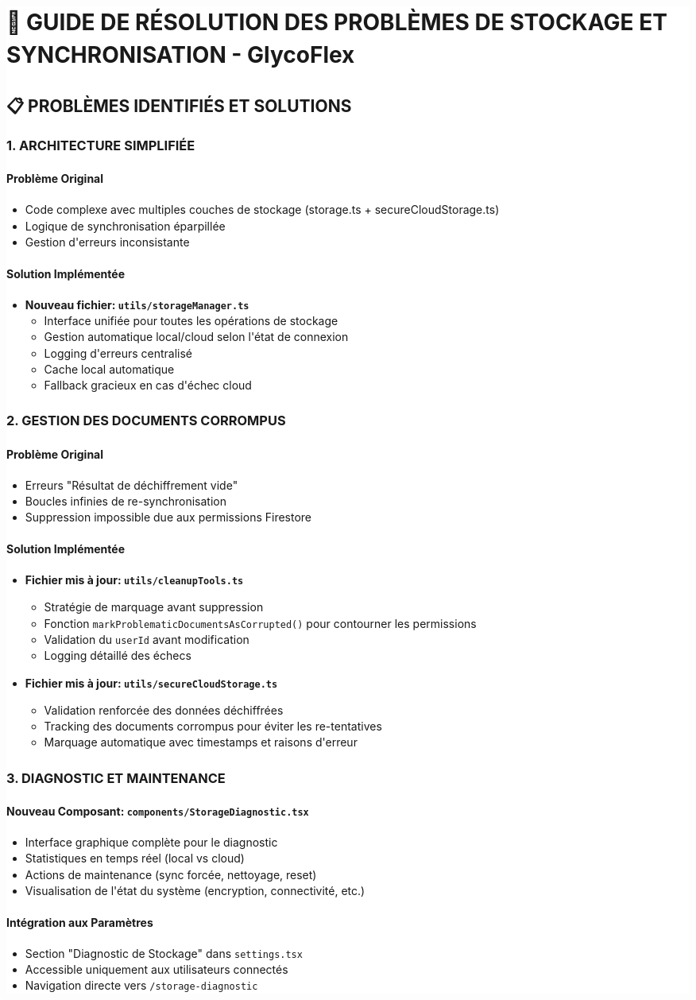 # 🔧 GUIDE DE RÉSOLUTION DES PROBLÈMES DE STOCKAGE ET SYNCHRONISATION - GlycoFlex

## 📋 PROBLÈMES IDENTIFIÉS ET SOLUTIONS

### **1. ARCHITECTURE SIMPLIFIÉE**

#### **Problème Original**
- Code complexe avec multiples couches de stockage (storage.ts + secureCloudStorage.ts)
- Logique de synchronisation éparpillée
- Gestion d'erreurs inconsistante

#### **Solution Implémentée**
- **Nouveau fichier: `utils/storageManager.ts`**
  - Interface unifiée pour toutes les opérations de stockage
  - Gestion automatique local/cloud selon l'état de connexion
  - Logging d'erreurs centralisé
  - Cache local automatique
  - Fallback gracieux en cas d'échec cloud

### **2. GESTION DES DOCUMENTS CORROMPUS**

#### **Problème Original**
- Erreurs "Résultat de déchiffrement vide"
- Boucles infinies de re-synchronisation
- Suppression impossible due aux permissions Firestore

#### **Solution Implémentée**
- **Fichier mis à jour: `utils/cleanupTools.ts`**
  - Stratégie de marquage avant suppression
  - Fonction `markProblematicDocumentsAsCorrupted()` pour contourner les permissions
  - Validation du `userId` avant modification
  - Logging détaillé des échecs

- **Fichier mis à jour: `utils/secureCloudStorage.ts`**
  - Validation renforcée des données déchiffrées
  - Tracking des documents corrompus pour éviter les re-tentatives
  - Marquage automatique avec timestamps et raisons d'erreur

### **3. DIAGNOSTIC ET MAINTENANCE**

#### **Nouveau Composant: `components/StorageDiagnostic.tsx`**
- Interface graphique complète pour le diagnostic
- Statistiques en temps réel (local vs cloud)
- Actions de maintenance (sync forcée, nettoyage, reset)
- Visualisation de l'état du système (encryption, connectivité, etc.)

#### **Intégration aux Paramètres**
- Section "Diagnostic de Stockage" dans `settings.tsx`
- Accessible uniquement aux utilisateurs connectés
- Navigation directe vers `/storage-diagnostic`
